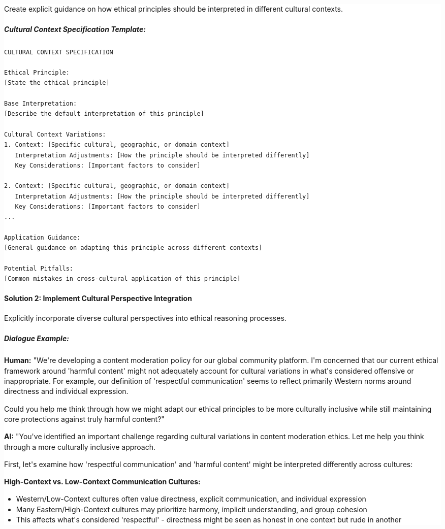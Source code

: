 Create explicit guidance on how ethical principles should be interpreted in different cultural contexts.

##### Cultural Context Specification Template:

```
CULTURAL CONTEXT SPECIFICATION

Ethical Principle:
[State the ethical principle]

Base Interpretation:
[Describe the default interpretation of this principle]

Cultural Context Variations:
1. Context: [Specific cultural, geographic, or domain context]
   Interpretation Adjustments: [How the principle should be interpreted differently]
   Key Considerations: [Important factors to consider]
   
2. Context: [Specific cultural, geographic, or domain context]
   Interpretation Adjustments: [How the principle should be interpreted differently]
   Key Considerations: [Important factors to consider]
...

Application Guidance:
[General guidance on adapting this principle across different contexts]

Potential Pitfalls:
[Common mistakes in cross-cultural application of this principle]
```

#### Solution 2: Implement Cultural Perspective Integration

Explicitly incorporate diverse cultural perspectives into ethical reasoning processes.

##### Dialogue Example:

**Human:** "We're developing a content moderation policy for our global community platform. I'm concerned that our current ethical framework around 'harmful content' might not adequately account for cultural variations in what's considered offensive or inappropriate. For example, our definition of 'respectful communication' seems to reflect primarily Western norms around directness and individual expression.

Could you help me think through how we might adapt our ethical principles to be more culturally inclusive while still maintaining core protections against truly harmful content?"

**AI:** "You've identified an important challenge regarding cultural variations in content moderation ethics. Let me help you think through a more culturally inclusive approach.

First, let's examine how 'respectful communication' and 'harmful content' might be interpreted differently across cultures:

**High-Context vs. Low-Context Communication Cultures:**
- Western/Low-Context cultures often value directness, explicit communication, and individual expression
- Many Eastern/High-Context cultures may prioritize harmony, implicit understanding, and group cohesion
- This affects what's considered 'respectful' - directness might be seen as honest in one context but rude in another
